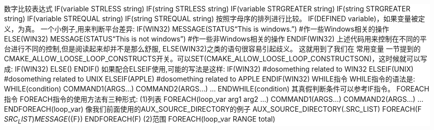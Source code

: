 数字比较表达式
IF(variable STRLESS string)
IF(string STRLESS string)
IF(variable STRGREATER string)
IF(string STRGREATER string)
IF(variable STREQUAL string)
IF(string STREQUAL string)
按照字母序的排列进行比较。
IF(DEFINED variable)，如果变量被定义，为真。 
一个小例子,用来判断平台差异:
IF(WIN32)
    MESSAGE(STATUS“This is windows.”) #作一些Windows相关的操作
ELSE(WIN32)
    MESSAGE(STATUS“This is not windows”) #作一些非Windows相关的操作
ENDIF(WIN32)
上述代码用来控制在不同的平台进行不同的控制,但是阅读起来却并不是那么舒服, ELSE(WIN32)之类的语句很容易引起歧义。 
这就用到了我们在 常用变量 一节提到的CMAKE_ALLOW_LOOSE_LOOP_CONSTRUCTS开关。可以SET(CMAKE_ALLOW_LOOSE_LOOP_CONSTRUCTSON)，这时候就可以写成:
IF(WIN32)
ELSE()
ENDIF()
如果配合ELSEIF使用,可能的写法是这样:
IF(WIN32)
    #dosomething related to WIN32
ELSEIF(UNIX)
    #dosomething related to UNIX
ELSEIF(APPLE)
    #dosomething related to APPLE
ENDIF(WIN32)
WHILE指令
WHILE指令的语法是:
WHILE(condition)
    COMMAND1(ARGS…)
    COMMAND2(ARGS…)
    …
ENDWHILE(condition)
其真假判断条件可以参考IF指令。
FOREACH指令
FOREACH指令的使用方法有三种形式: 
(1)列表
FOREACH(loop_var arg1 arg2 …)
    COMMAND1(ARGS…)
    COMMAND2(ARGS…)
    …
ENDFOREACH(loop_var)
像我们前面使用的AUX_SOURCE_DIRECTORY的例子
AUX_SOURCE_DIRECTORY(.SRC_LIST)
FOREACH(F ${SRC_LIST})
    MESSAGE(${F})
ENDFOREACH(F)
 (2)范围
FOREACH(loop_var RANGE total)
